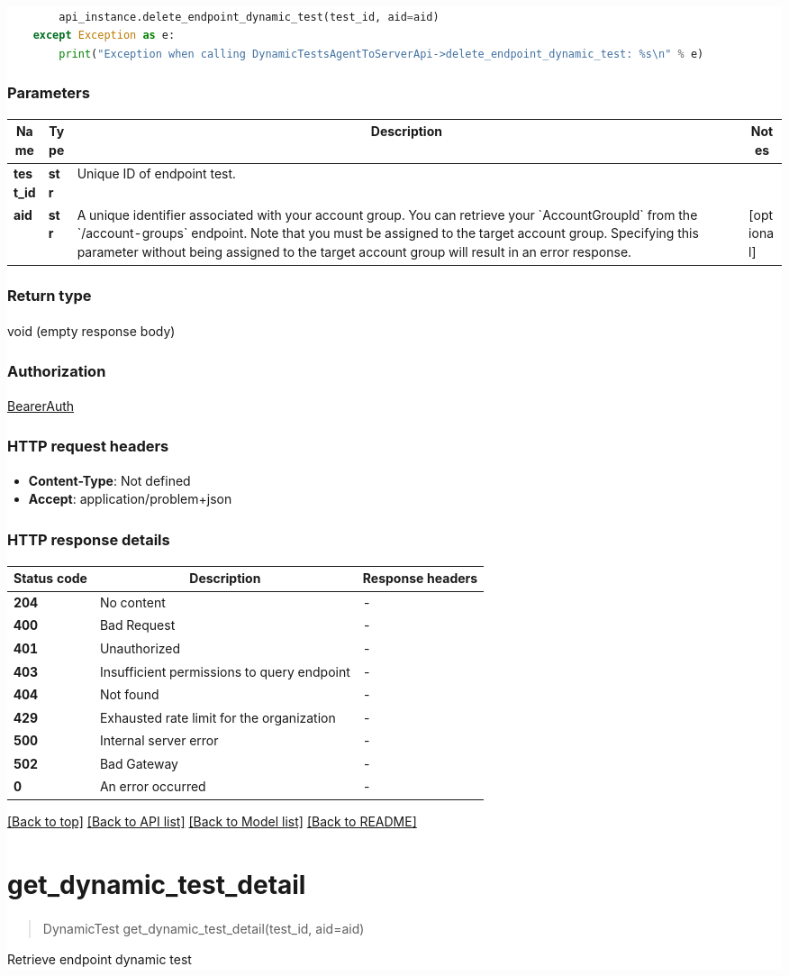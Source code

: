 ```python
        api_instance.delete_endpoint_dynamic_test(test_id, aid=aid)
    except Exception as e:
        print("Exception when calling DynamicTestsAgentToServerApi->delete_endpoint_dynamic_test: %s\n" % e)
```



### Parameters


Name | Type | Description  | Notes
------------- | ------------- | ------------- | -------------
 **test_id** | **str**| Unique ID of endpoint test. | 
 **aid** | **str**| A unique identifier associated with your account group. You can retrieve your &#x60;AccountGroupId&#x60; from the &#x60;/account-groups&#x60; endpoint. Note that you must be assigned to the target account group. Specifying this parameter without being assigned to the target account group will result in an error response. | [optional] 

### Return type

void (empty response body)

### Authorization

[BearerAuth](../README.md#BearerAuth)

### HTTP request headers

 - **Content-Type**: Not defined
 - **Accept**: application/problem+json

### HTTP response details

| Status code | Description | Response headers |
|-------------|-------------|------------------|
**204** | No content |  -  |
**400** | Bad Request |  -  |
**401** | Unauthorized |  -  |
**403** | Insufficient permissions to query endpoint |  -  |
**404** | Not found |  -  |
**429** | Exhausted rate limit for the organization |  -  |
**500** | Internal server error |  -  |
**502** | Bad Gateway |  -  |
**0** | An error occurred |  -  |

[[Back to top]](#) [[Back to API list]](../README.md#documentation-for-api-endpoints) [[Back to Model list]](../README.md#documentation-for-models) [[Back to README]](../README.md)

# **get_dynamic_test_detail**
> DynamicTest get_dynamic_test_detail(test_id, aid=aid)

Retrieve endpoint dynamic test
